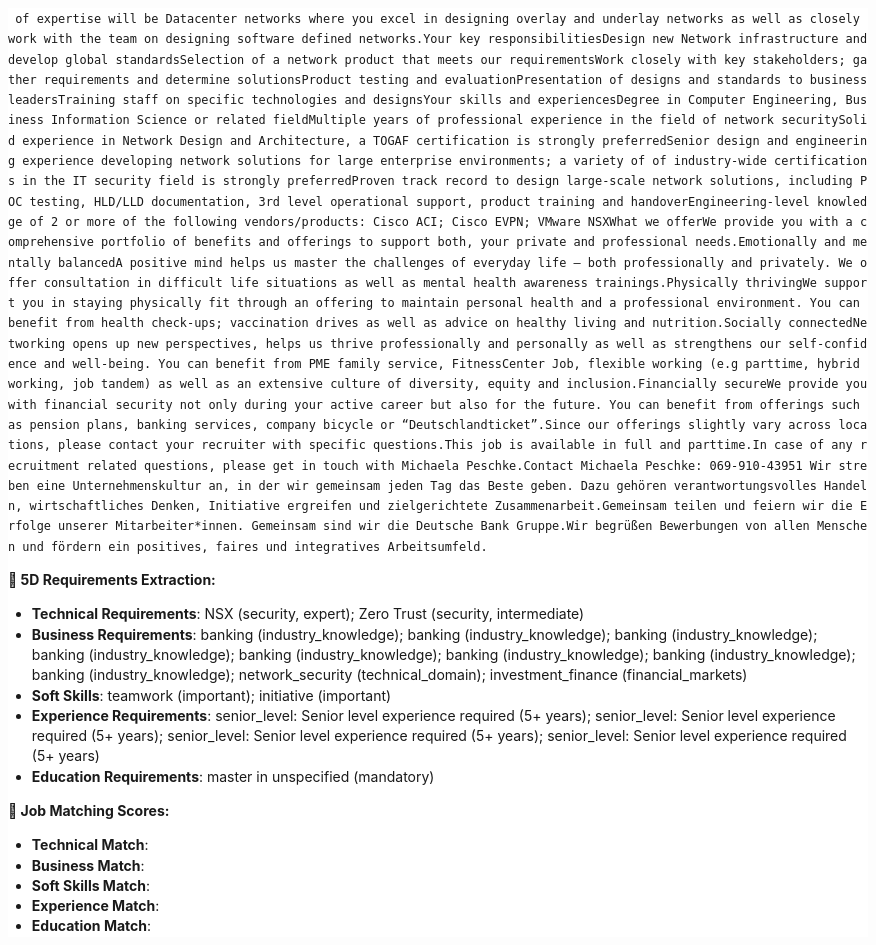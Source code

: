 ```
 of expertise will be Datacenter networks where you excel in designing overlay and underlay networks as well as closely work with the team on designing software defined networks.Your key responsibilitiesDesign new Network infrastructure and develop global standardsSelection of a network product that meets our requirementsWork closely with key stakeholders; gather requirements and determine solutionsProduct testing and evaluationPresentation of designs and standards to business leadersTraining staff on specific technologies and designsYour skills and experiencesDegree in Computer Engineering, Business Information Science or related fieldMultiple years of professional experience in the field of network securitySolid experience in Network Design and Architecture, a TOGAF certification is strongly preferredSenior design and engineering experience developing network solutions for large enterprise environments; a variety of of industry-wide certifications in the IT security field is strongly preferredProven track record to design large-scale network solutions, including POC testing, HLD/LLD documentation, 3rd level operational support, product training and handoverEngineering-level knowledge of 2 or more of the following vendors/products: Cisco ACI; Cisco EVPN; VMware NSXWhat we offerWe provide you with a comprehensive portfolio of benefits and offerings to support both, your private and professional needs.Emotionally and mentally balancedA positive mind helps us master the challenges of everyday life – both professionally and privately. We offer consultation in difficult life situations as well as mental health awareness trainings.Physically thrivingWe support you in staying physically fit through an offering to maintain personal health and a professional environment. You can benefit from health check-ups; vaccination drives as well as advice on healthy living and nutrition.Socially connectedNetworking opens up new perspectives, helps us thrive professionally and personally as well as strengthens our self-confidence and well-being. You can benefit from PME family service, FitnessCenter Job, flexible working (e.g parttime, hybrid working, job tandem) as well as an extensive culture of diversity, equity and inclusion.Financially secureWe provide you with financial security not only during your active career but also for the future. You can benefit from offerings such as pension plans, banking services, company bicycle or “Deutschlandticket”.Since our offerings slightly vary across locations, please contact your recruiter with specific questions.This job is available in full and parttime.In case of any recruitment related questions, please get in touch with Michaela Peschke.Contact Michaela Peschke: 069-910-43951 Wir streben eine Unternehmenskultur an, in der wir gemeinsam jeden Tag das Beste geben. Dazu gehören verantwortungsvolles Handeln, wirtschaftliches Denken, Initiative ergreifen und zielgerichtete Zusammenarbeit.Gemeinsam teilen und feiern wir die Erfolge unserer Mitarbeiter*innen. Gemeinsam sind wir die Deutsche Bank Gruppe.Wir begrüßen Bewerbungen von allen Menschen und fördern ein positives, faires und integratives Arbeitsumfeld.
```

**🎯 5D Requirements Extraction:**
- **Technical Requirements**: NSX (security, expert); Zero Trust (security, intermediate)
- **Business Requirements**: banking (industry_knowledge); banking (industry_knowledge); banking (industry_knowledge); banking (industry_knowledge); banking (industry_knowledge); banking (industry_knowledge); banking (industry_knowledge); banking (industry_knowledge); network_security (technical_domain); investment_finance (financial_markets)
- **Soft Skills**: teamwork (important); initiative (important)
- **Experience Requirements**: senior_level: Senior level experience required (5+ years); senior_level: Senior level experience required (5+ years); senior_level: Senior level experience required (5+ years); senior_level: Senior level experience required (5+ years)
- **Education Requirements**: master in unspecified (mandatory)

**🎯 Job Matching Scores:**
- **Technical Match**: 
- **Business Match**: 
- **Soft Skills Match**: 
- **Experience Match**: 
- **Education Match**: 
